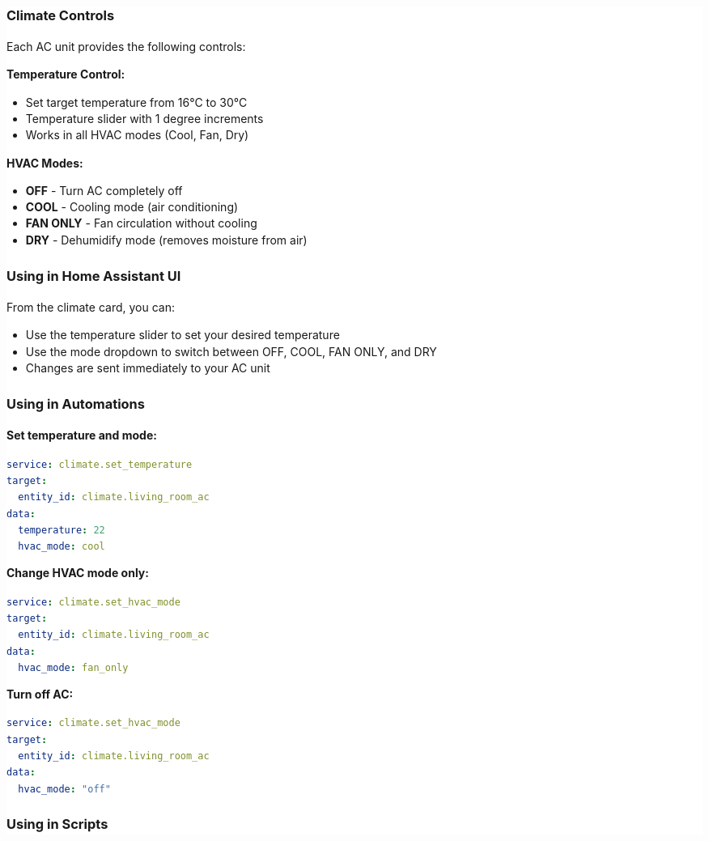 ### Climate Controls

Each AC unit provides the following controls:

**Temperature Control:**
- Set target temperature from 16°C to 30°C
- Temperature slider with 1 degree increments
- Works in all HVAC modes (Cool, Fan, Dry)

**HVAC Modes:**
- **OFF** - Turn AC completely off
- **COOL** - Cooling mode (air conditioning)
- **FAN ONLY** - Fan circulation without cooling
- **DRY** - Dehumidify mode (removes moisture from air)

### Using in Home Assistant UI

From the climate card, you can:
- Use the temperature slider to set your desired temperature
- Use the mode dropdown to switch between OFF, COOL, FAN ONLY, and DRY
- Changes are sent immediately to your AC unit

### Using in Automations

**Set temperature and mode:**
```yaml
service: climate.set_temperature
target:
  entity_id: climate.living_room_ac
data:
  temperature: 22
  hvac_mode: cool
```

**Change HVAC mode only:**
```yaml
service: climate.set_hvac_mode
target:
  entity_id: climate.living_room_ac
data:
  hvac_mode: fan_only
```

**Turn off AC:**
```yaml
service: climate.set_hvac_mode
target:
  entity_id: climate.living_room_ac
data:
  hvac_mode: "off"
```

### Using in Scripts
